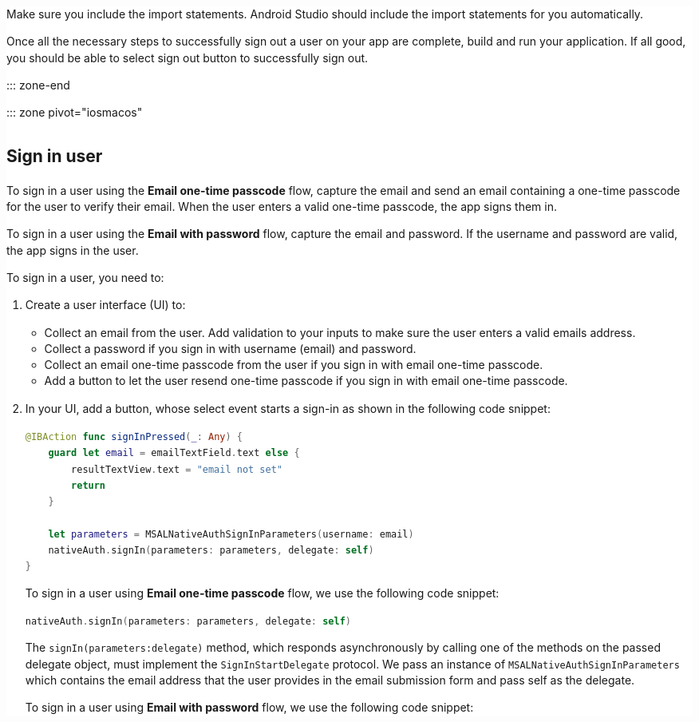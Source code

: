 Make sure you include the import statements. Android Studio should include the import statements for you automatically.

Once all the necessary steps to successfully sign out a user on your app are complete, build and run your application. If all good, you should be able to select sign out button to successfully sign out.

::: zone-end

::: zone pivot="iosmacos"

## Sign in user

To sign in a user using the **Email one-time passcode** flow, capture the email and send an email containing a one-time passcode for the user to verify their email. When the user enters a valid one-time passcode, the app signs them in.

To sign in a user using the **Email with password** flow, capture the email and password. If the username and password are valid, the app signs in the user.

To sign in a user, you need to:

1. Create a user interface (UI) to:

      - Collect an email from the user. Add validation to your inputs to make sure the user enters a valid emails address.
      - Collect a password if you sign in with username (email) and password.
      - Collect an email one-time passcode from the user if you sign in with email one-time passcode.
      - Add a button to let the user resend one-time passcode if you sign in with email one-time passcode.

1. In your UI, add a button, whose select event starts a sign-in as shown in the following code snippet:

   ```Swift
   @IBAction func signInPressed(_: Any) {
       guard let email = emailTextField.text else {
           resultTextView.text = "email not set"
           return
       }
   
       let parameters = MSALNativeAuthSignInParameters(username: email)
       nativeAuth.signIn(parameters: parameters, delegate: self)
   }
   ```

   To sign in a user using **Email one-time passcode** flow, we use the following code snippet:

   ```Swift
   nativeAuth.signIn(parameters: parameters, delegate: self)
   ```

   The `signIn(parameters:delegate)` method, which responds asynchronously by calling one of the methods on the passed delegate object, must implement the `SignInStartDelegate` protocol. We pass an instance of `MSALNativeAuthSignInParameters` which contains the email address that the user provides in the email submission form and pass self as the delegate.

   To sign in a user using **Email with password** flow, we use the following code snippet:
